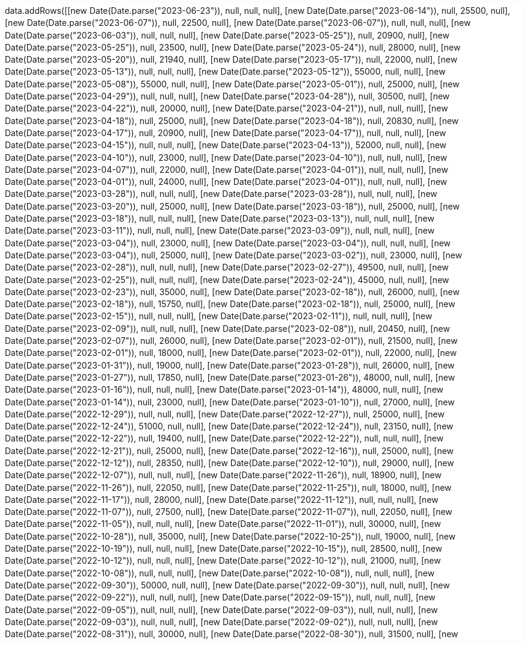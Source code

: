 
data.addRows([[new Date(Date.parse("2023-06-23")), null, null, null], [new Date(Date.parse("2023-06-14")), null, 25500, null], [new Date(Date.parse("2023-06-07")), null, 22500, null], [new Date(Date.parse("2023-06-07")), null, null, null], [new Date(Date.parse("2023-06-03")), null, null, null], [new Date(Date.parse("2023-05-25")), null, 20900, null], [new Date(Date.parse("2023-05-25")), null, 23500, null], [new Date(Date.parse("2023-05-24")), null, 28000, null], [new Date(Date.parse("2023-05-20")), null, 21940, null], [new Date(Date.parse("2023-05-17")), null, 22000, null], [new Date(Date.parse("2023-05-13")), null, null, null], [new Date(Date.parse("2023-05-12")), 55000, null, null], [new Date(Date.parse("2023-05-08")), 55000, null, null], [new Date(Date.parse("2023-05-01")), null, 25000, null], [new Date(Date.parse("2023-04-29")), null, null, null], [new Date(Date.parse("2023-04-28")), null, 30500, null], [new Date(Date.parse("2023-04-22")), null, 20000, null], [new Date(Date.parse("2023-04-21")), null, null, null], [new Date(Date.parse("2023-04-18")), null, 25000, null], [new Date(Date.parse("2023-04-18")), null, 20830, null], [new Date(Date.parse("2023-04-17")), null, 20900, null], [new Date(Date.parse("2023-04-17")), null, null, null], [new Date(Date.parse("2023-04-15")), null, null, null], [new Date(Date.parse("2023-04-13")), 52000, null, null], [new Date(Date.parse("2023-04-10")), null, 23000, null], [new Date(Date.parse("2023-04-10")), null, null, null], [new Date(Date.parse("2023-04-07")), null, 22000, null], [new Date(Date.parse("2023-04-01")), null, null, null], [new Date(Date.parse("2023-04-01")), null, 24000, null], [new Date(Date.parse("2023-04-01")), null, null, null], [new Date(Date.parse("2023-03-28")), null, null, null], [new Date(Date.parse("2023-03-28")), null, null, null], [new Date(Date.parse("2023-03-20")), null, 25000, null], [new Date(Date.parse("2023-03-18")), null, 25000, null], [new Date(Date.parse("2023-03-18")), null, null, null], [new Date(Date.parse("2023-03-13")), null, null, null], [new Date(Date.parse("2023-03-11")), null, null, null], [new Date(Date.parse("2023-03-09")), null, null, null], [new Date(Date.parse("2023-03-04")), null, 23000, null], [new Date(Date.parse("2023-03-04")), null, null, null], [new Date(Date.parse("2023-03-04")), null, 25000, null], [new Date(Date.parse("2023-03-02")), null, 23000, null], [new Date(Date.parse("2023-02-28")), null, null, null], [new Date(Date.parse("2023-02-27")), 49500, null, null], [new Date(Date.parse("2023-02-25")), null, null, null], [new Date(Date.parse("2023-02-24")), 45000, null, null], [new Date(Date.parse("2023-02-23")), null, 35000, null], [new Date(Date.parse("2023-02-18")), null, 26000, null], [new Date(Date.parse("2023-02-18")), null, 15750, null], [new Date(Date.parse("2023-02-18")), null, 25000, null], [new Date(Date.parse("2023-02-15")), null, null, null], [new Date(Date.parse("2023-02-11")), null, null, null], [new Date(Date.parse("2023-02-09")), null, null, null], [new Date(Date.parse("2023-02-08")), null, 20450, null], [new Date(Date.parse("2023-02-07")), null, 26000, null], [new Date(Date.parse("2023-02-01")), null, 21500, null], [new Date(Date.parse("2023-02-01")), null, 18000, null], [new Date(Date.parse("2023-02-01")), null, 22000, null], [new Date(Date.parse("2023-01-31")), null, 19000, null], [new Date(Date.parse("2023-01-28")), null, 26000, null], [new Date(Date.parse("2023-01-27")), null, 17850, null], [new Date(Date.parse("2023-01-26")), 48000, null, null], [new Date(Date.parse("2023-01-16")), null, null, null], [new Date(Date.parse("2023-01-14")), 48000, null, null], [new Date(Date.parse("2023-01-14")), null, 23000, null], [new Date(Date.parse("2023-01-10")), null, 27000, null], [new Date(Date.parse("2022-12-29")), null, null, null], [new Date(Date.parse("2022-12-27")), null, 25000, null], [new Date(Date.parse("2022-12-24")), 51000, null, null], [new Date(Date.parse("2022-12-24")), null, 23150, null], [new Date(Date.parse("2022-12-22")), null, 19400, null], [new Date(Date.parse("2022-12-22")), null, null, null], [new Date(Date.parse("2022-12-21")), null, 25000, null], [new Date(Date.parse("2022-12-16")), null, 25000, null], [new Date(Date.parse("2022-12-12")), null, 28350, null], [new Date(Date.parse("2022-12-10")), null, 29000, null], [new Date(Date.parse("2022-12-07")), null, null, null], [new Date(Date.parse("2022-11-26")), null, 18900, null], [new Date(Date.parse("2022-11-26")), null, 22050, null], [new Date(Date.parse("2022-11-25")), null, 18000, null], [new Date(Date.parse("2022-11-17")), null, 28000, null], [new Date(Date.parse("2022-11-12")), null, null, null], [new Date(Date.parse("2022-11-07")), null, 27500, null], [new Date(Date.parse("2022-11-07")), null, 22050, null], [new Date(Date.parse("2022-11-05")), null, null, null], [new Date(Date.parse("2022-11-01")), null, 30000, null], [new Date(Date.parse("2022-10-28")), null, 35000, null], [new Date(Date.parse("2022-10-25")), null, 19000, null], [new Date(Date.parse("2022-10-19")), null, null, null], [new Date(Date.parse("2022-10-15")), null, 28500, null], [new Date(Date.parse("2022-10-12")), null, null, null], [new Date(Date.parse("2022-10-12")), null, 21000, null], [new Date(Date.parse("2022-10-08")), null, null, null], [new Date(Date.parse("2022-10-08")), null, null, null], [new Date(Date.parse("2022-09-30")), 50000, null, null], [new Date(Date.parse("2022-09-30")), null, null, null], [new Date(Date.parse("2022-09-22")), null, null, null], [new Date(Date.parse("2022-09-15")), null, null, null], [new Date(Date.parse("2022-09-05")), null, null, null], [new Date(Date.parse("2022-09-03")), null, null, null], [new Date(Date.parse("2022-09-03")), null, null, null], [new Date(Date.parse("2022-09-02")), null, null, null], [new Date(Date.parse("2022-08-31")), null, 30000, null], [new Date(Date.parse("2022-08-30")), null, 31500, null], [new
